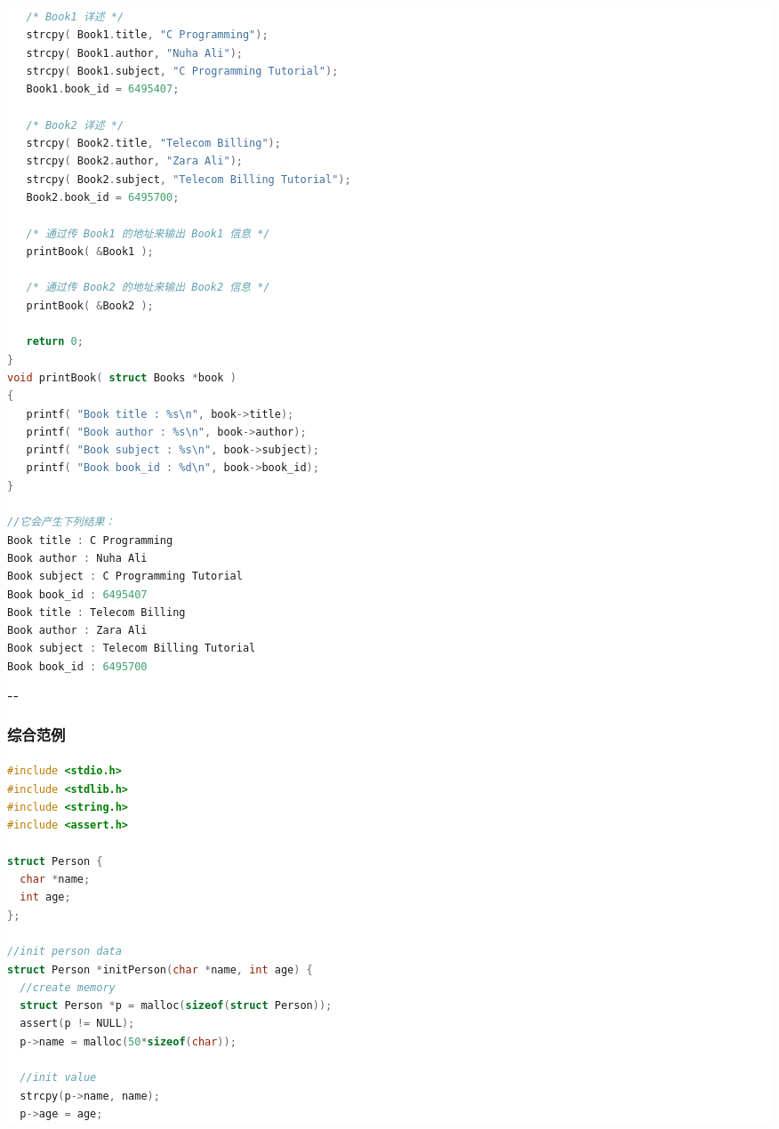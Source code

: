 ```c
   /* Book1 详述 */
   strcpy( Book1.title, "C Programming");
   strcpy( Book1.author, "Nuha Ali"); 
   strcpy( Book1.subject, "C Programming Tutorial");
   Book1.book_id = 6495407;

   /* Book2 详述 */
   strcpy( Book2.title, "Telecom Billing");
   strcpy( Book2.author, "Zara Ali");
   strcpy( Book2.subject, "Telecom Billing Tutorial");
   Book2.book_id = 6495700;

   /* 通过传 Book1 的地址来输出 Book1 信息 */
   printBook( &Book1 );

   /* 通过传 Book2 的地址来输出 Book2 信息 */
   printBook( &Book2 );

   return 0;
}
void printBook( struct Books *book )
{
   printf( "Book title : %s\n", book->title);
   printf( "Book author : %s\n", book->author);
   printf( "Book subject : %s\n", book->subject);
   printf( "Book book_id : %d\n", book->book_id);
}

//它会产生下列结果：
Book title : C Programming
Book author : Nuha Ali
Book subject : C Programming Tutorial
Book book_id : 6495407
Book title : Telecom Billing
Book author : Zara Ali
Book subject : Telecom Billing Tutorial
Book book_id : 6495700
```


--
### 综合范例
```c
#include <stdio.h>
#include <stdlib.h>
#include <string.h>
#include <assert.h>

struct Person {
  char *name;
  int age;
};

//init person data
struct Person *initPerson(char *name, int age) {
  //create memory
  struct Person *p = malloc(sizeof(struct Person));
  assert(p != NULL);
  p->name = malloc(50*sizeof(char));

  //init value
  strcpy(p->name, name);
  p->age = age;
```